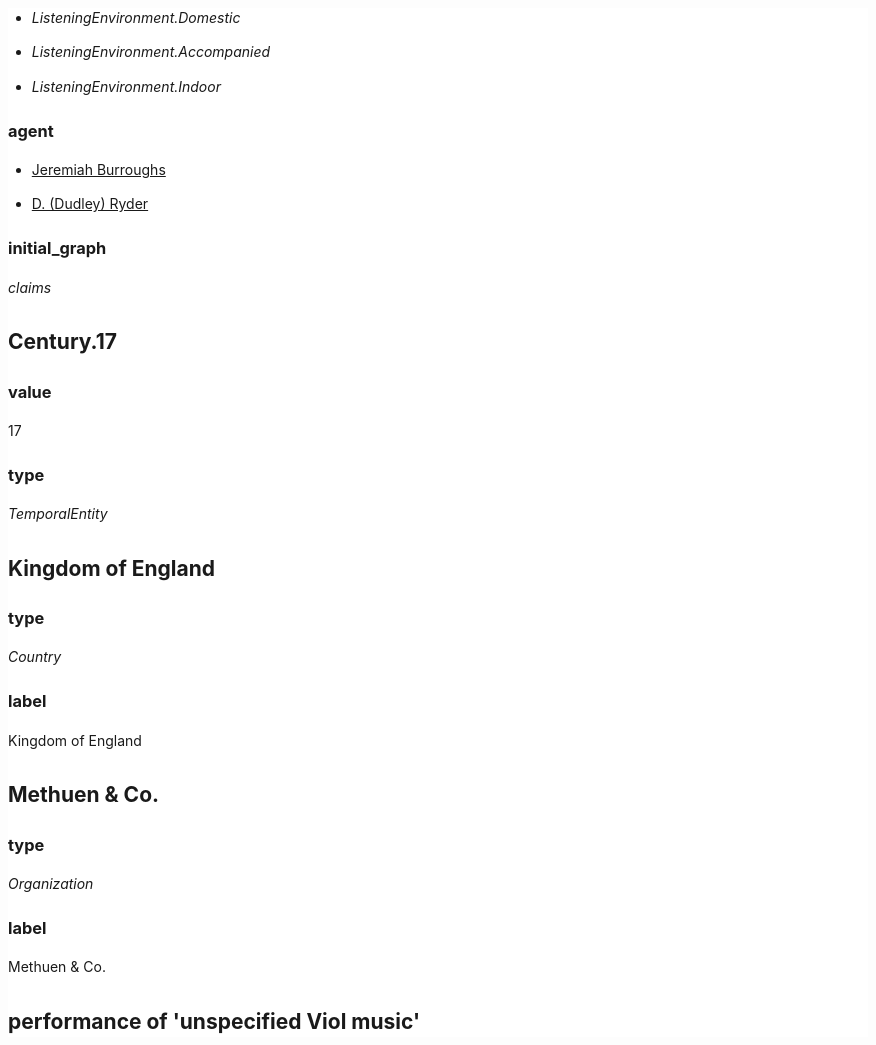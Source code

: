  - *ListeningEnvironment.Domestic*

 - *ListeningEnvironment.Accompanied*

 - *ListeningEnvironment.Indoor*

### agent

 - [Jeremiah Burroughs](#Jeremiah-Burroughs)

 - [D. (Dudley) Ryder](#D.-(Dudley)-Ryder)

### initial_graph


*claims*

## Century.17

### value


17

### type


*TemporalEntity*

## Kingdom of England

### type


*Country*

### label


Kingdom of England

## Methuen & Co.

### type


*Organization*

### label


Methuen & Co.

## performance of 'unspecified Viol music'
